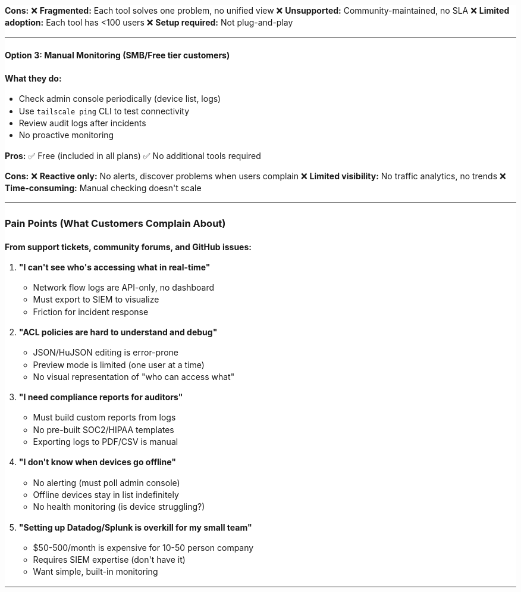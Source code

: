 **Cons:**
❌ **Fragmented:** Each tool solves one problem, no unified view
❌ **Unsupported:** Community-maintained, no SLA
❌ **Limited adoption:** Each tool has <100 users
❌ **Setup required:** Not plug-and-play

---

#### Option 3: Manual Monitoring (SMB/Free tier customers)

**What they do:**
- Check admin console periodically (device list, logs)
- Use `tailscale ping` CLI to test connectivity
- Review audit logs after incidents
- No proactive monitoring

**Pros:**
✅ Free (included in all plans)
✅ No additional tools required

**Cons:**
❌ **Reactive only:** No alerts, discover problems when users complain
❌ **Limited visibility:** No traffic analytics, no trends
❌ **Time-consuming:** Manual checking doesn't scale

---

### Pain Points (What Customers Complain About)

**From support tickets, community forums, and GitHub issues:**

1. **"I can't see who's accessing what in real-time"**
   - Network flow logs are API-only, no dashboard
   - Must export to SIEM to visualize
   - Friction for incident response

2. **"ACL policies are hard to understand and debug"**
   - JSON/HuJSON editing is error-prone
   - Preview mode is limited (one user at a time)
   - No visual representation of "who can access what"

3. **"I need compliance reports for auditors"**
   - Must build custom reports from logs
   - No pre-built SOC2/HIPAA templates
   - Exporting logs to PDF/CSV is manual

4. **"I don't know when devices go offline"**
   - No alerting (must poll admin console)
   - Offline devices stay in list indefinitely
   - No health monitoring (is device struggling?)

5. **"Setting up Datadog/Splunk is overkill for my small team"**
   - $50-500/month is expensive for 10-50 person company
   - Requires SIEM expertise (don't have it)
   - Want simple, built-in monitoring

---